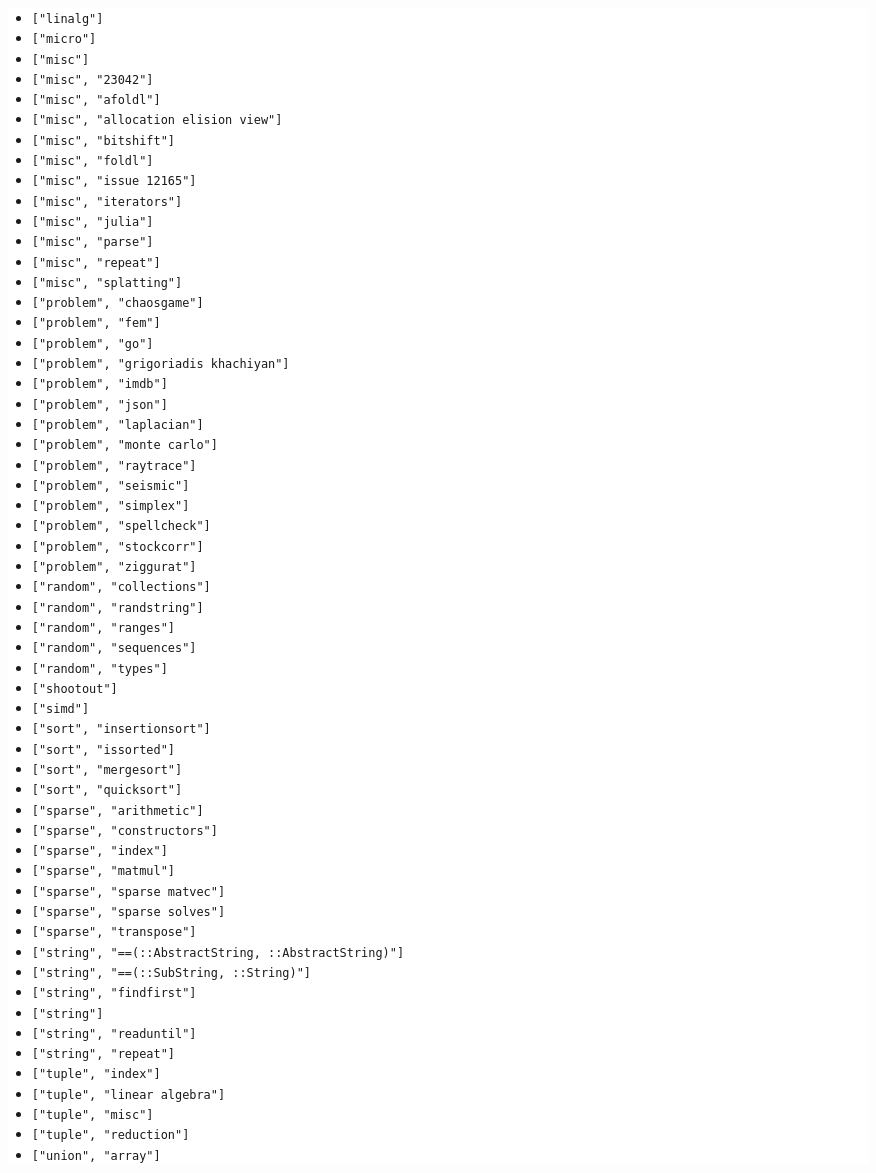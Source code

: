 - `["linalg"]`
- `["micro"]`
- `["misc"]`
- `["misc", "23042"]`
- `["misc", "afoldl"]`
- `["misc", "allocation elision view"]`
- `["misc", "bitshift"]`
- `["misc", "foldl"]`
- `["misc", "issue 12165"]`
- `["misc", "iterators"]`
- `["misc", "julia"]`
- `["misc", "parse"]`
- `["misc", "repeat"]`
- `["misc", "splatting"]`
- `["problem", "chaosgame"]`
- `["problem", "fem"]`
- `["problem", "go"]`
- `["problem", "grigoriadis khachiyan"]`
- `["problem", "imdb"]`
- `["problem", "json"]`
- `["problem", "laplacian"]`
- `["problem", "monte carlo"]`
- `["problem", "raytrace"]`
- `["problem", "seismic"]`
- `["problem", "simplex"]`
- `["problem", "spellcheck"]`
- `["problem", "stockcorr"]`
- `["problem", "ziggurat"]`
- `["random", "collections"]`
- `["random", "randstring"]`
- `["random", "ranges"]`
- `["random", "sequences"]`
- `["random", "types"]`
- `["shootout"]`
- `["simd"]`
- `["sort", "insertionsort"]`
- `["sort", "issorted"]`
- `["sort", "mergesort"]`
- `["sort", "quicksort"]`
- `["sparse", "arithmetic"]`
- `["sparse", "constructors"]`
- `["sparse", "index"]`
- `["sparse", "matmul"]`
- `["sparse", "sparse matvec"]`
- `["sparse", "sparse solves"]`
- `["sparse", "transpose"]`
- `["string", "==(::AbstractString, ::AbstractString)"]`
- `["string", "==(::SubString, ::String)"]`
- `["string", "findfirst"]`
- `["string"]`
- `["string", "readuntil"]`
- `["string", "repeat"]`
- `["tuple", "index"]`
- `["tuple", "linear algebra"]`
- `["tuple", "misc"]`
- `["tuple", "reduction"]`
- `["union", "array"]`

